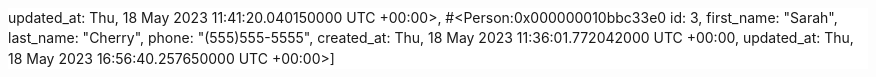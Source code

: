  updated_at: Thu, 18 May 2023 11:41:20.040150000 UTC +00:00>,
#<Person:0x000000010bbc33e0
 id: 3,
 first_name: "Sarah",
 last_name: "Cherry",
 phone: "(555)555-5555",
 created_at: Thu, 18 May 2023 11:36:01.772042000 UTC +00:00,
 updated_at: Thu, 18 May 2023 16:56:40.257650000 UTC +00:00>] 